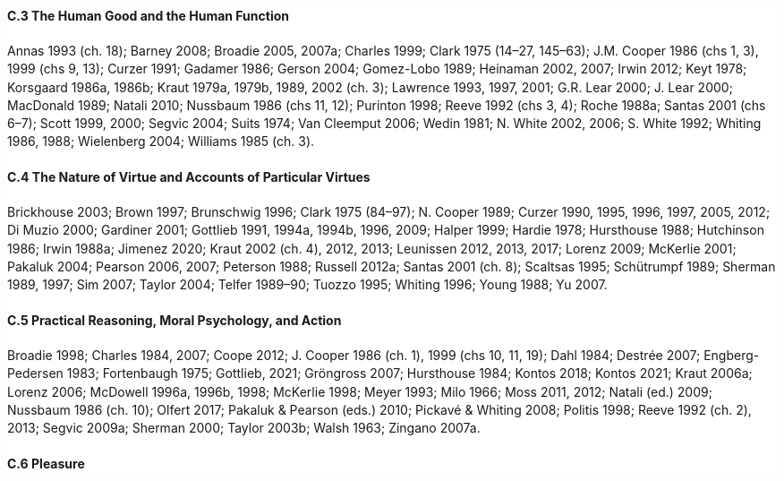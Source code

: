 #### C.3 The Human Good and the Human Function

Annas 1993 (ch. 18); Barney 2008; Broadie 2005, 2007a; Charles 1999; Clark 1975 (14–27, 145–63); J.M. Cooper 1986 (chs 1, 3), 1999 (chs 9, 13); Curzer 1991; Gadamer 1986; Gerson 2004; Gomez-Lobo 1989; Heinaman 2002, 2007; Irwin 2012; Keyt 1978; Korsgaard 1986a, 1986b; Kraut 1979a, 1979b, 1989, 2002 (ch. 3); Lawrence 1993, 1997, 2001; G.R. Lear 2000; J. Lear 2000; MacDonald 1989; Natali 2010; Nussbaum 1986 (chs 11, 12); Purinton 1998; Reeve 1992 (chs 3, 4); Roche 1988a; Santas 2001 (chs 6–7); Scott 1999, 2000; Segvic 2004; Suits 1974; Van Cleemput 2006; Wedin 1981; N. White 2002, 2006; S. White 1992; Whiting 1986, 1988; Wielenberg 2004; Williams 1985 (ch. 3).

#### C.4 The Nature of Virtue and Accounts of Particular Virtues

Brickhouse 2003; Brown 1997; Brunschwig 1996; Clark 1975 (84–97); N. Cooper 1989; Curzer 1990, 1995, 1996, 1997, 2005, 2012; Di Muzio 2000; Gardiner 2001; Gottlieb 1991, 1994a, 1994b, 1996, 2009; Halper 1999; Hardie 1978; Hursthouse 1988; Hutchinson 1986; Irwin 1988a; Jimenez 2020; Kraut 2002 (ch. 4), 2012, 2013; Leunissen 2012, 2013, 2017; Lorenz 2009; McKerlie 2001; Pakaluk 2004; Pearson 2006, 2007; Peterson 1988; Russell 2012a; Santas 2001 (ch. 8); Scaltsas 1995; Schütrumpf 1989; Sherman 1989, 1997; Sim 2007; Taylor 2004; Telfer 1989–90; Tuozzo 1995; Whiting 1996; Young 1988; Yu 2007.

#### C.5 Practical Reasoning, Moral Psychology, and Action

Broadie 1998; Charles 1984, 2007; Coope 2012; J. Cooper 1986 (ch. 1), 1999 (chs 10, 11, 19); Dahl 1984; Destrée 2007; Engberg-Pedersen 1983; Fortenbaugh 1975; Gottlieb, 2021; Gröngross 2007; Hursthouse 1984; Kontos 2018; Kontos 2021; Kraut 2006a; Lorenz 2006; McDowell 1996a, 1996b, 1998; McKerlie 1998; Meyer 1993; Milo 1966; Moss 2011, 2012; Natali (ed.) 2009; Nussbaum 1986 (ch. 10); Olfert 2017; Pakaluk & Pearson (eds.) 2010; Pickavé & Whiting 2008; Politis 1998; Reeve 1992 (ch. 2), 2013; Segvic 2009a; Sherman 2000; Taylor 2003b; Walsh 1963; Zingano 2007a.

#### C.6 Pleasure

